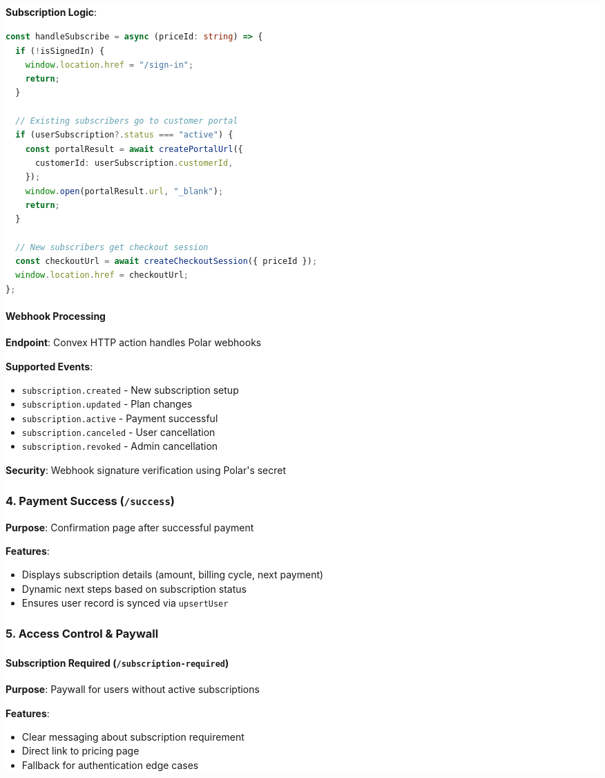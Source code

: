 **Subscription Logic**:
```typescript
const handleSubscribe = async (priceId: string) => {
  if (!isSignedIn) {
    window.location.href = "/sign-in";
    return;
  }

  // Existing subscribers go to customer portal
  if (userSubscription?.status === "active") {
    const portalResult = await createPortalUrl({
      customerId: userSubscription.customerId,
    });
    window.open(portalResult.url, "_blank");
    return;
  }

  // New subscribers get checkout session
  const checkoutUrl = await createCheckoutSession({ priceId });
  window.location.href = checkoutUrl;
};
```

#### Webhook Processing
**Endpoint**: Convex HTTP action handles Polar webhooks

**Supported Events**:
- `subscription.created` - New subscription setup
- `subscription.updated` - Plan changes
- `subscription.active` - Payment successful
- `subscription.canceled` - User cancellation
- `subscription.revoked` - Admin cancellation

**Security**: Webhook signature verification using Polar's secret

### 4. Payment Success (`/success`)
**Purpose**: Confirmation page after successful payment

**Features**:
- Displays subscription details (amount, billing cycle, next payment)
- Dynamic next steps based on subscription status
- Ensures user record is synced via `upsertUser`

### 5. Access Control & Paywall

#### Subscription Required (`/subscription-required`)
**Purpose**: Paywall for users without active subscriptions

**Features**:
- Clear messaging about subscription requirement
- Direct link to pricing page
- Fallback for authentication edge cases
